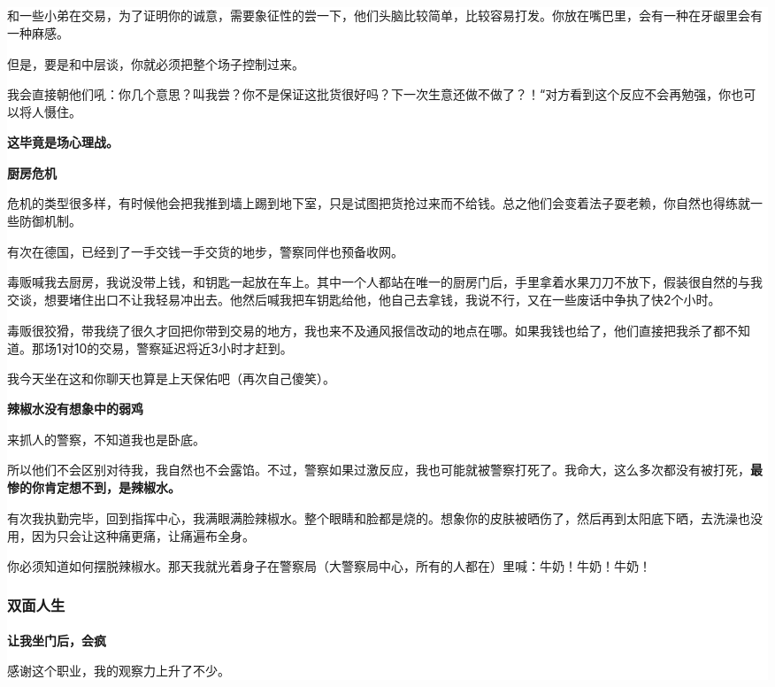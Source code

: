 

和一些小弟在交易，为了证明你的诚意，需要象征性的尝一下，他们头脑比较简单，比较容易打发。你放在嘴巴里，会有一种在牙龈里会有一种麻感。



但是，要是和中层谈，你就必须把整个场子控制过来。



我会直接朝他们吼：你几个意思？叫我尝？你不是保证这批货很好吗？下一次生意还做不做了？！“对方看到这个反应不会再勉强，你也可以将人慑住。



**这毕竟是场心理战。**



**厨房危机**





危机的类型很多样，有时候他会把我推到墙上踢到地下室，只是试图把货抢过来而不给钱。总之他们会变着法子耍老赖，你自然也得练就一些防御机制。



有次在德国，已经到了一手交钱一手交货的地步，警察同伴也预备收网。



毒贩喊我去厨房，我说没带上钱，和钥匙一起放在车上。其中一个人都站在唯一的厨房门后，手里拿着水果刀刀不放下，假装很自然的与我交谈，想要堵住出口不让我轻易冲出去。他然后喊我把车钥匙给他，他自己去拿钱，我说不行，又在一些废话中争执了快2个小时。



毒贩很狡猾，带我绕了很久才回把你带到交易的地方，我也来不及通风报信改动的地点在哪。如果我钱也给了，他们直接把我杀了都不知道。那场1对10的交易，警察延迟将近3小时才赶到。



我今天坐在这和你聊天也算是上天保佑吧（再次自己傻笑）。



**辣椒水没有想象中的弱鸡**





来抓人的警察，不知道我也是卧底。



所以他们不会区别对待我，我自然也不会露馅。不过，警察如果过激反应，我也可能就被警察打死了。我命大，这么多次都没有被打死，**最惨的你肯定想不到，是辣椒水。**



有次我执勤完毕，回到指挥中心，我满眼满脸辣椒水。整个眼睛和脸都是烧的。想象你的皮肤被晒伤了，然后再到太阳底下晒，去洗澡也没用，因为只会让这种痛更痛，让痛遍布全身。



你必须知道如何摆脱辣椒水。那天我就光着身子在警察局（大警察局中心，所有的人都在）里喊：牛奶！牛奶！牛奶！



### **双面人生**

**让我坐门后，会疯**





感谢这个职业，我的观察力上升了不少。
